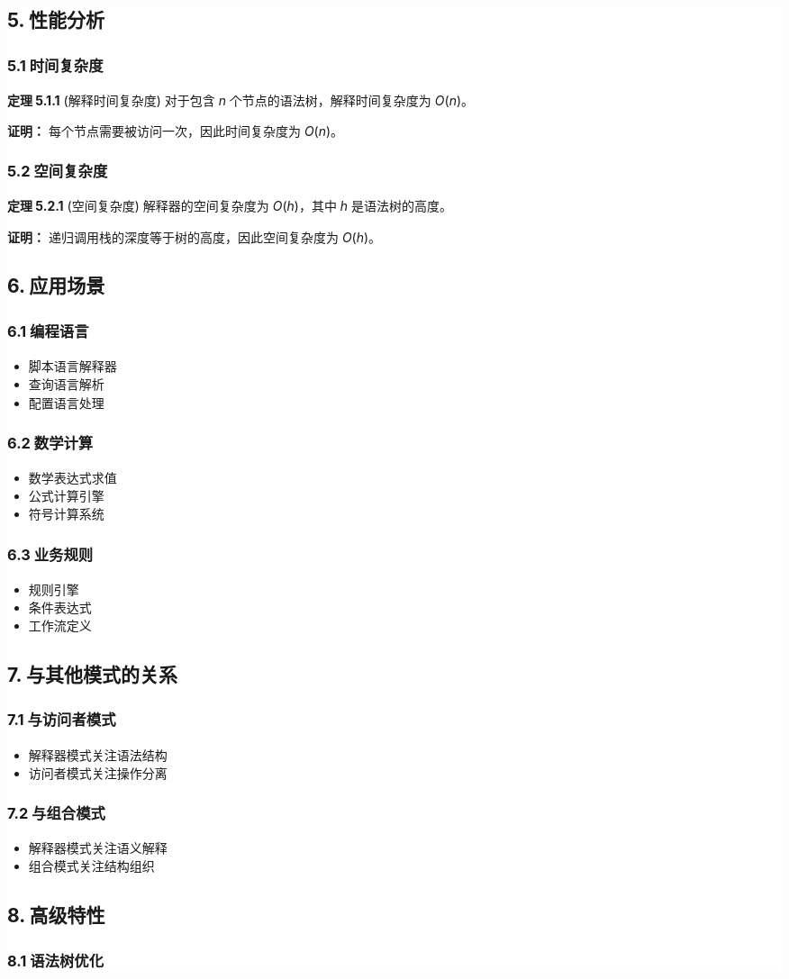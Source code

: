 ## 5. 性能分析

### 5.1 时间复杂度

**定理 5.1.1** (解释时间复杂度)
对于包含 $n$ 个节点的语法树，解释时间复杂度为 $O(n)$。

**证明：**
每个节点需要被访问一次，因此时间复杂度为 $O(n)$。

### 5.2 空间复杂度

**定理 5.2.1** (空间复杂度)
解释器的空间复杂度为 $O(h)$，其中 $h$ 是语法树的高度。

**证明：**
递归调用栈的深度等于树的高度，因此空间复杂度为 $O(h)$。

## 6. 应用场景

### 6.1 编程语言
- 脚本语言解释器
- 查询语言解析
- 配置语言处理

### 6.2 数学计算
- 数学表达式求值
- 公式计算引擎
- 符号计算系统

### 6.3 业务规则
- 规则引擎
- 条件表达式
- 工作流定义

## 7. 与其他模式的关系

### 7.1 与访问者模式
- 解释器模式关注语法结构
- 访问者模式关注操作分离

### 7.2 与组合模式
- 解释器模式关注语义解释
- 组合模式关注结构组织

## 8. 高级特性

### 8.1 语法树优化
